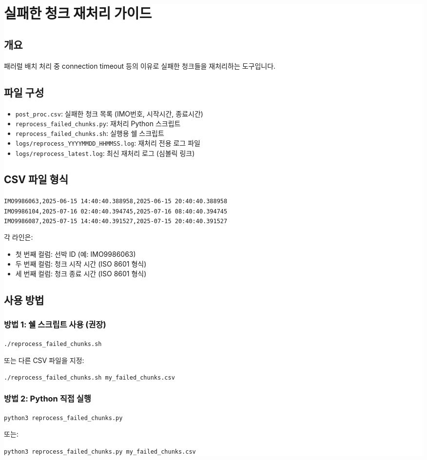 # 실패한 청크 재처리 가이드

## 개요

패러럴 배치 처리 중 connection timeout 등의 이유로 실패한 청크들을 재처리하는 도구입니다.

## 파일 구성

- `post_proc.csv`: 실패한 청크 목록 (IMO번호, 시작시간, 종료시간)
- `reprocess_failed_chunks.py`: 재처리 Python 스크립트
- `reprocess_failed_chunks.sh`: 실행용 쉘 스크립트
- `logs/reprocess_YYYYMMDD_HHMMSS.log`: 재처리 전용 로그 파일
- `logs/reprocess_latest.log`: 최신 재처리 로그 (심볼릭 링크)

## CSV 파일 형식

```csv
IMO9986063,2025-06-15 14:40:40.388958,2025-06-15 20:40:40.388958
IMO9986104,2025-07-16 02:40:40.394745,2025-07-16 08:40:40.394745
IMO9986087,2025-07-15 14:40:40.391527,2025-07-15 20:40:40.391527
```

각 라인은:
- 첫 번째 컬럼: 선박 ID (예: IMO9986063)
- 두 번째 컬럼: 청크 시작 시간 (ISO 8601 형식)
- 세 번째 컬럼: 청크 종료 시간 (ISO 8601 형식)

## 사용 방법

### 방법 1: 쉘 스크립트 사용 (권장)

```bash
./reprocess_failed_chunks.sh
```

또는 다른 CSV 파일을 지정:

```bash
./reprocess_failed_chunks.sh my_failed_chunks.csv
```

### 방법 2: Python 직접 실행

```bash
python3 reprocess_failed_chunks.py
```

또는:

```bash
python3 reprocess_failed_chunks.py my_failed_chunks.csv
```

